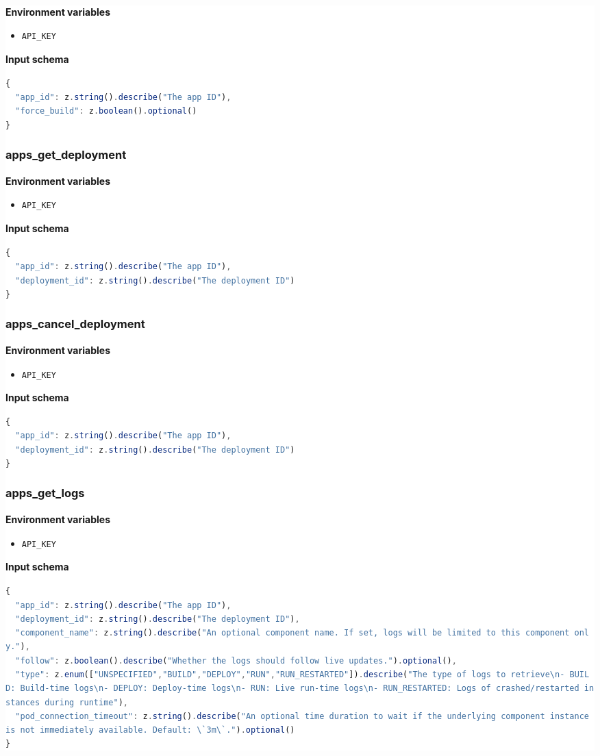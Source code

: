 **Environment variables**

- `API_KEY`

**Input schema**

```ts
{
  "app_id": z.string().describe("The app ID"),
  "force_build": z.boolean().optional()
}
```

### apps_get_deployment

**Environment variables**

- `API_KEY`

**Input schema**

```ts
{
  "app_id": z.string().describe("The app ID"),
  "deployment_id": z.string().describe("The deployment ID")
}
```

### apps_cancel_deployment

**Environment variables**

- `API_KEY`

**Input schema**

```ts
{
  "app_id": z.string().describe("The app ID"),
  "deployment_id": z.string().describe("The deployment ID")
}
```

### apps_get_logs

**Environment variables**

- `API_KEY`

**Input schema**

```ts
{
  "app_id": z.string().describe("The app ID"),
  "deployment_id": z.string().describe("The deployment ID"),
  "component_name": z.string().describe("An optional component name. If set, logs will be limited to this component only."),
  "follow": z.boolean().describe("Whether the logs should follow live updates.").optional(),
  "type": z.enum(["UNSPECIFIED","BUILD","DEPLOY","RUN","RUN_RESTARTED"]).describe("The type of logs to retrieve\n- BUILD: Build-time logs\n- DEPLOY: Deploy-time logs\n- RUN: Live run-time logs\n- RUN_RESTARTED: Logs of crashed/restarted instances during runtime"),
  "pod_connection_timeout": z.string().describe("An optional time duration to wait if the underlying component instance is not immediately available. Default: \`3m\`.").optional()
}
```
